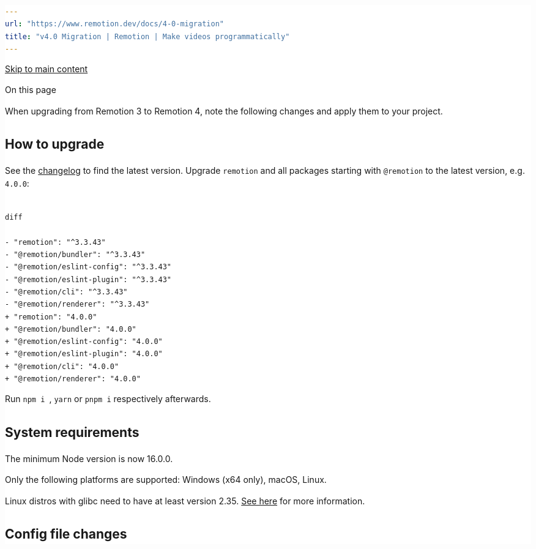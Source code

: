```yaml
---
url: "https://www.remotion.dev/docs/4-0-migration"
title: "v4.0 Migration | Remotion | Make videos programmatically"
---
```


[Skip to main content](https://www.remotion.dev/docs/4-0-migration#__docusaurus_skipToContent_fallback)

On this page

When upgrading from Remotion 3 to Remotion 4, note the following changes and apply them to your project.

## How to upgrade [​](https://www.remotion.dev/docs/4-0-migration\#how-to-upgrade "Direct link to How to upgrade")

See the [changelog](https://remotion.dev/changelog) to find the latest version.
Upgrade `remotion` and all packages starting with `@remotion` to the latest version, e.g. `4.0.0`:

```

diff

- "remotion": "^3.3.43"
- "@remotion/bundler": "^3.3.43"
- "@remotion/eslint-config": "^3.3.43"
- "@remotion/eslint-plugin": "^3.3.43"
- "@remotion/cli": "^3.3.43"
- "@remotion/renderer": "^3.3.43"
+ "remotion": "4.0.0"
+ "@remotion/bundler": "4.0.0"
+ "@remotion/eslint-config": "4.0.0"
+ "@remotion/eslint-plugin": "4.0.0"
+ "@remotion/cli": "4.0.0"
+ "@remotion/renderer": "4.0.0"
```

Run `npm i `, `yarn` or `pnpm i` respectively afterwards.

## System requirements [​](https://www.remotion.dev/docs/4-0-migration\#system-requirements "Direct link to System requirements")

The minimum Node version is now 16.0.0.

Only the following platforms are supported: Windows (x64 only), macOS, Linux.

Linux distros with glibc need to have at least version 2.35. [See here](https://github.com/remotion-dev/remotion/issues/2439) for more information.

## Config file changes [​](https://www.remotion.dev/docs/4-0-migration\#config-file-changes "Direct link to Config file changes")
